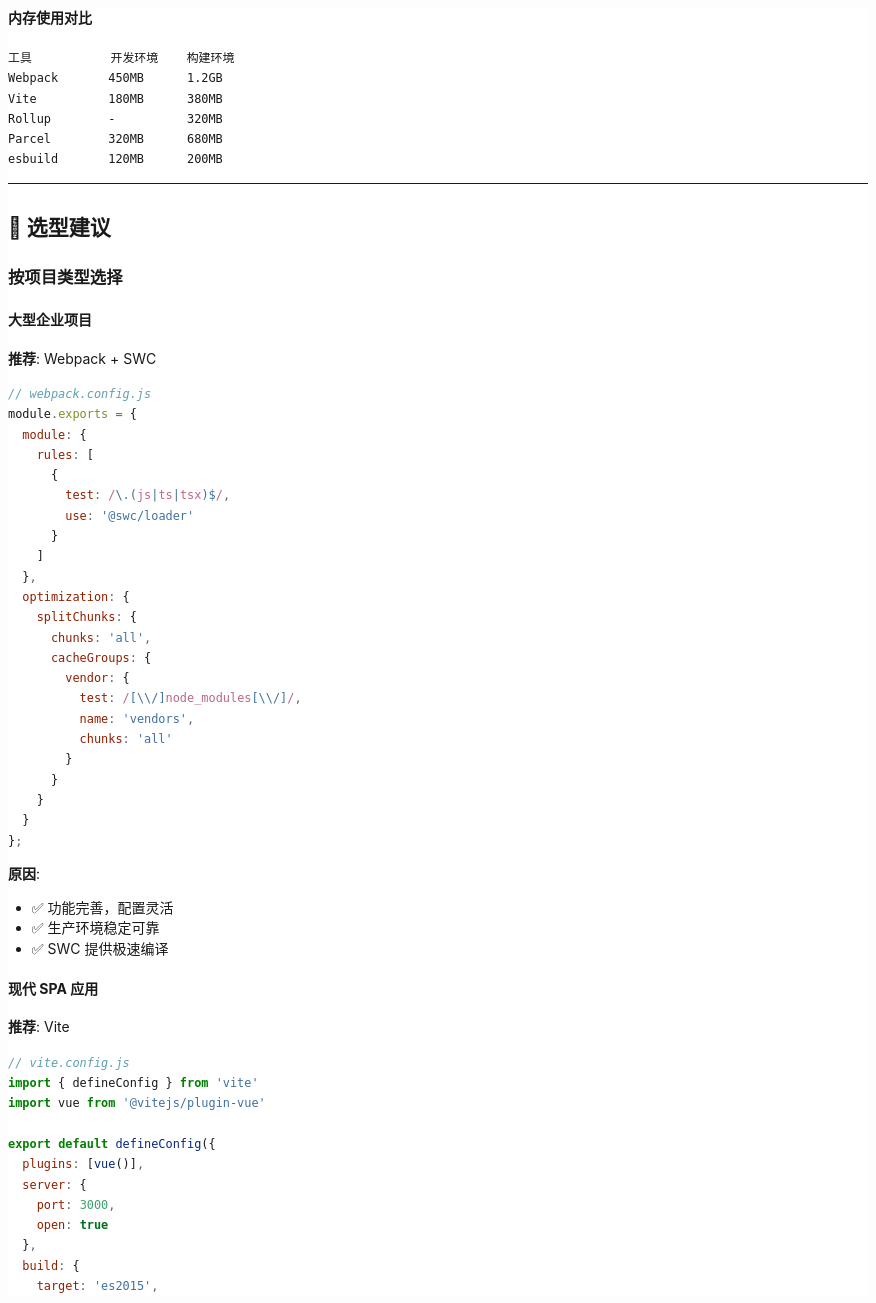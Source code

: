 #### 内存使用对比
```
工具           开发环境    构建环境
Webpack       450MB      1.2GB
Vite          180MB      380MB
Rollup        -          320MB
Parcel        320MB      680MB
esbuild       120MB      200MB
```

---

## 🎯 选型建议

### 按项目类型选择

#### 大型企业项目
**推荐**: Webpack + SWC
```javascript
// webpack.config.js
module.exports = {
  module: {
    rules: [
      {
        test: /\.(js|ts|tsx)$/,
        use: '@swc/loader'
      }
    ]
  },
  optimization: {
    splitChunks: {
      chunks: 'all',
      cacheGroups: {
        vendor: {
          test: /[\\/]node_modules[\\/]/,
          name: 'vendors',
          chunks: 'all'
        }
      }
    }
  }
};
```

**原因**:
- ✅ 功能完善，配置灵活
- ✅ 生产环境稳定可靠
- ✅ SWC 提供极速编译

#### 现代 SPA 应用
**推荐**: Vite
```javascript
// vite.config.js
import { defineConfig } from 'vite'
import vue from '@vitejs/plugin-vue'

export default defineConfig({
  plugins: [vue()],
  server: {
    port: 3000,
    open: true
  },
  build: {
    target: 'es2015',
```